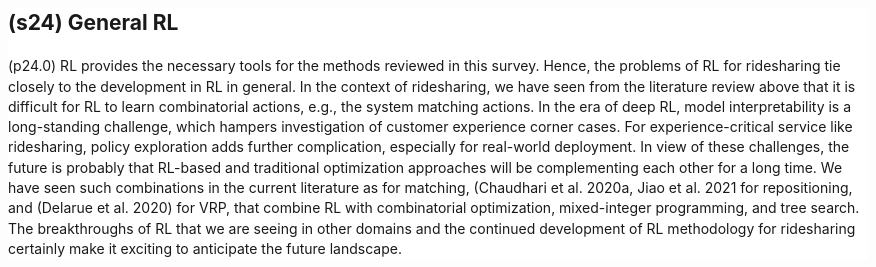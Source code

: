 ## (s24) General RL
(p24.0) RL provides the necessary tools for the methods reviewed in this survey. Hence, the problems of RL for ridesharing tie closely to the development in RL in general. In the context of ridesharing, we have seen from the literature review above that it is difficult for RL to learn combinatorial actions, e.g., the system matching actions. In the era of deep RL, model interpretability is a long-standing challenge, which hampers investigation of customer experience corner cases. For experience-critical service like ridesharing, policy exploration adds further complication, especially for real-world deployment. In view of these challenges, the future is probably that RL-based and traditional optimization approaches will be complementing each other for a long time. We have seen such combinations in the current literature as  for matching, (Chaudhari et al. 2020a, Jiao et al. 2021 for repositioning, and (Delarue et al. 2020) for VRP, that combine RL with combinatorial optimization, mixed-integer programming, and tree search. The breakthroughs of RL that we are seeing in other domains and the continued development of RL methodology for ridesharing certainly make it exciting to anticipate the future landscape.
